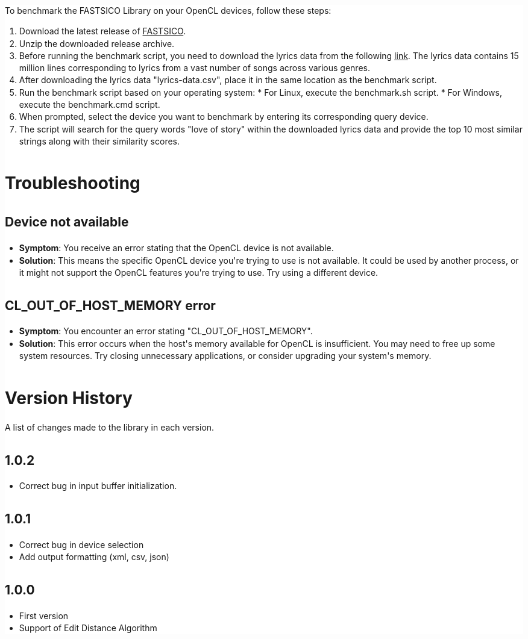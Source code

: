 To benchmark the FASTSICO Library on your OpenCL devices, follow these steps:

1. Download the latest release of [FASTSICO](https://github.com/hajhouj/fastsico/releases/latest).
2. Unzip the downloaded release archive.
3. Before running the benchmark script, you need to download the lyrics data from the following [link](https://www.kaggle.com/datasets/neisse/scrapped-lyrics-from-6-genres?resource=download&select=lyrics-data.csv). The lyrics data contains 15 million lines corresponding to lyrics from a vast number of songs across various genres.
4. After downloading the lyrics data "lyrics-data.csv", place it in the same location as the benchmark script.
5. Run the benchmark script based on your operating system:
       * For Linux, execute the benchmark.sh script.
       * For Windows, execute the benchmark.cmd script.
6. When prompted, select the device you want to benchmark by entering its corresponding query device.
7. The script will search for the query words "love of story" within the downloaded lyrics data and provide the top 10 most similar strings along with their similarity scores.

# <a id="t"></a>Troubleshooting

## Device not available

* __Symptom__: You receive an error stating that the OpenCL device is not available.
* __Solution__: This means the specific OpenCL device you're trying to use is not available. It could be used by another process, or it might not support the OpenCL features you're trying to use. Try using a different device.

## CL_OUT_OF_HOST_MEMORY error

* __Symptom__: You encounter an error stating "CL_OUT_OF_HOST_MEMORY".
* __Solution__: This error occurs when the host's memory available for OpenCL is insufficient. You may need to free up some system resources. Try closing unnecessary applications, or consider upgrading your system's memory.
    
# <a id="vh"></a>Version History

A list of changes made to the library in each version.

## 1.0.2
* Correct bug in input buffer initialization.

## 1.0.1
* Correct bug in device selection
* Add output formatting (xml, csv, json)

## 1.0.0
* First version
* Support of Edit Distance Algorithm
